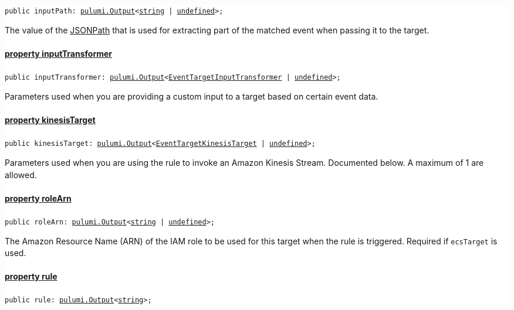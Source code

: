 <pre class="highlight"><code><span class='kd'>public </span>inputPath: <a href='/docs/reference/pkg/nodejs/pulumi/pulumi/#Output'>pulumi.Output</a>&lt;<span class='kd'><a href='https://developer.mozilla.org/en-US/docs/Web/JavaScript/Reference/Global_Objects/String'>string</a></span> | <span class='kd'><a href='https://developer.mozilla.org/en-US/docs/Web/JavaScript/Reference/Global_Objects/undefined'>undefined</a></span>&gt;;</code></pre>

The value of the [JSONPath](http://goessner.net/articles/JsonPath/)
that is used for extracting part of the matched event when passing it to the target.

<h4 class="pdoc-member-header" id="EventTarget-inputTransformer">
<a class="pdoc-child-name" href="https://github.com/pulumi/pulumi-aws/blob/{{< param git_sha >}}/sdk/nodejs/cloudwatch/eventTarget.ts#L264">property <b>inputTransformer</b></a>
</h4>

<pre class="highlight"><code><span class='kd'>public </span>inputTransformer: <a href='/docs/reference/pkg/nodejs/pulumi/pulumi/#Output'>pulumi.Output</a>&lt;<a href='/docs/reference/pkg/nodejs/pulumi/aws/types/output/#EventTargetInputTransformer'>EventTargetInputTransformer</a> | <span class='kd'><a href='https://developer.mozilla.org/en-US/docs/Web/JavaScript/Reference/Global_Objects/undefined'>undefined</a></span>&gt;;</code></pre>

Parameters used when you are providing a custom input to a target based on certain event data.

<h4 class="pdoc-member-header" id="EventTarget-kinesisTarget">
<a class="pdoc-child-name" href="https://github.com/pulumi/pulumi-aws/blob/{{< param git_sha >}}/sdk/nodejs/cloudwatch/eventTarget.ts#L268">property <b>kinesisTarget</b></a>
</h4>

<pre class="highlight"><code><span class='kd'>public </span>kinesisTarget: <a href='/docs/reference/pkg/nodejs/pulumi/pulumi/#Output'>pulumi.Output</a>&lt;<a href='/docs/reference/pkg/nodejs/pulumi/aws/types/output/#EventTargetKinesisTarget'>EventTargetKinesisTarget</a> | <span class='kd'><a href='https://developer.mozilla.org/en-US/docs/Web/JavaScript/Reference/Global_Objects/undefined'>undefined</a></span>&gt;;</code></pre>

Parameters used when you are using the rule to invoke an Amazon Kinesis Stream. Documented below. A maximum of 1 are allowed.

<h4 class="pdoc-member-header" id="EventTarget-roleArn">
<a class="pdoc-child-name" href="https://github.com/pulumi/pulumi-aws/blob/{{< param git_sha >}}/sdk/nodejs/cloudwatch/eventTarget.ts#L272">property <b>roleArn</b></a>
</h4>

<pre class="highlight"><code><span class='kd'>public </span>roleArn: <a href='/docs/reference/pkg/nodejs/pulumi/pulumi/#Output'>pulumi.Output</a>&lt;<span class='kd'><a href='https://developer.mozilla.org/en-US/docs/Web/JavaScript/Reference/Global_Objects/String'>string</a></span> | <span class='kd'><a href='https://developer.mozilla.org/en-US/docs/Web/JavaScript/Reference/Global_Objects/undefined'>undefined</a></span>&gt;;</code></pre>

The Amazon Resource Name (ARN) of the IAM role to be used for this target when the rule is triggered. Required if `ecsTarget` is used.

<h4 class="pdoc-member-header" id="EventTarget-rule">
<a class="pdoc-child-name" href="https://github.com/pulumi/pulumi-aws/blob/{{< param git_sha >}}/sdk/nodejs/cloudwatch/eventTarget.ts#L276">property <b>rule</b></a>
</h4>

<pre class="highlight"><code><span class='kd'>public </span>rule: <a href='/docs/reference/pkg/nodejs/pulumi/pulumi/#Output'>pulumi.Output</a>&lt;<span class='kd'><a href='https://developer.mozilla.org/en-US/docs/Web/JavaScript/Reference/Global_Objects/String'>string</a></span>&gt;;</code></pre>
